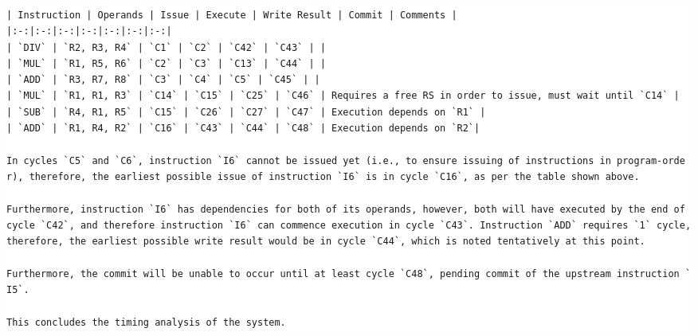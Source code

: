     | Instruction | Operands | Issue | Execute | Write Result | Commit | Comments |
    |:-:|:-:|:-:|:-:|:-:|:-:|:-:|
    | `DIV` | `R2, R3, R4` | `C1` | `C2` | `C42` | `C43` | |
    | `MUL` | `R1, R5, R6` | `C2` | `C3` | `C13` | `C44` | |
    | `ADD` | `R3, R7, R8` | `C3` | `C4` | `C5` | `C45` | |
    | `MUL` | `R1, R1, R3` | `C14` | `C15` | `C25` | `C46` | Requires a free RS in order to issue, must wait until `C14` |
    | `SUB` | `R4, R1, R5` | `C15` | `C26` | `C27` | `C47` | Execution depends on `R1` |
    | `ADD` | `R1, R4, R2` | `C16` | `C43` | `C44` | `C48` | Execution depends on `R2`|
    
    In cycles `C5` and `C6`, instruction `I6` cannot be issued yet (i.e., to ensure issuing of instructions in program-order), therefore, the earliest possible issue of instruction `I6` is in cycle `C16`, as per the table shown above.
    
    Furthermore, instruction `I6` has dependencies for both of its operands, however, both will have executed by the end of cycle `C42`, and therefore instruction `I6` can commence execution in cycle `C43`. Instruction `ADD` requires `1` cycle, therefore, the earliest possible write result would be in cycle `C44`, which is noted tentatively at this point.
    
    Furthermore, the commit will be unable to occur until at least cycle `C48`, pending commit of the upstream instruction `I5`.
    
    This concludes the timing analysis of the system.